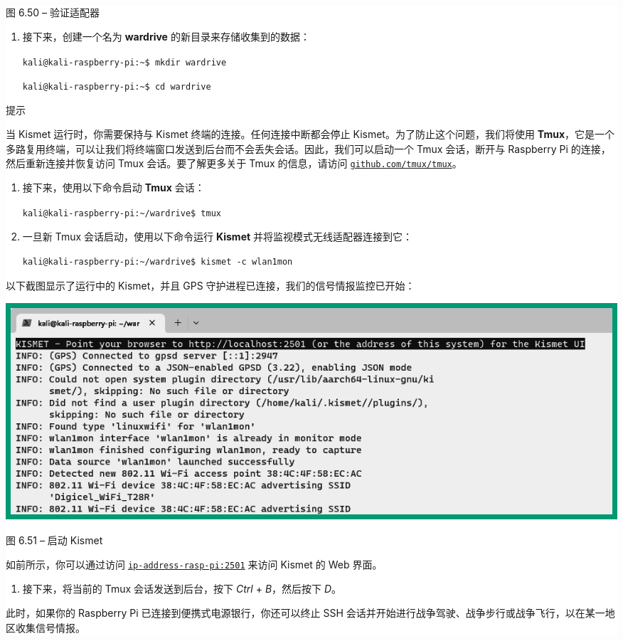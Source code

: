 图 6.50 – 验证适配器

1.  接下来，创建一个名为 **wardrive** 的新目录来存储收集到的数据：

    ```
    kali@kali-raspberry-pi:~$ mkdir wardrive
    ```

    ```
    kali@kali-raspberry-pi:~$ cd wardrive
    ```

提示

当 Kismet 运行时，你需要保持与 Kismet 终端的连接。任何连接中断都会停止 Kismet。为了防止这个问题，我们将使用 **Tmux**，它是一个多路复用终端，可以让我们将终端窗口发送到后台而不会丢失会话。因此，我们可以启动一个 Tmux 会话，断开与 Raspberry Pi 的连接，然后重新连接并恢复访问 Tmux 会话。要了解更多关于 Tmux 的信息，请访问 [`github.com/tmux/tmux`](https://github.com/tmux/tmux)。

1.  接下来，使用以下命令启动 **Tmux** 会话：

    ```
    kali@kali-raspberry-pi:~/wardrive$ tmux
    ```

1.  一旦新 Tmux 会话启动，使用以下命令运行 **Kismet** 并将监视模式无线适配器连接到它：

    ```
    kali@kali-raspberry-pi:~/wardrive$ kismet -c wlan1mon
    ```

以下截图显示了运行中的 Kismet，并且 GPS 守护进程已连接，我们的信号情报监控已开始：

![图 6.51 – 启动 Kismet](img/Figure_6.51_B19448.jpg)

图 6.51 – 启动 Kismet

如前所示，你可以通过访问 [`ip-address-rasp-pi:2501`](http://ip-address-rasp-pi:2501) 来访问 Kismet 的 Web 界面。

1.  接下来，将当前的 Tmux 会话发送到后台，按下 *Ctrl* + *B*，然后按下 *D*。

此时，如果你的 Raspberry Pi 已连接到便携式电源银行，你还可以终止 SSH 会话并开始进行战争驾驶、战争步行或战争飞行，以在某一地区收集信号情报。

